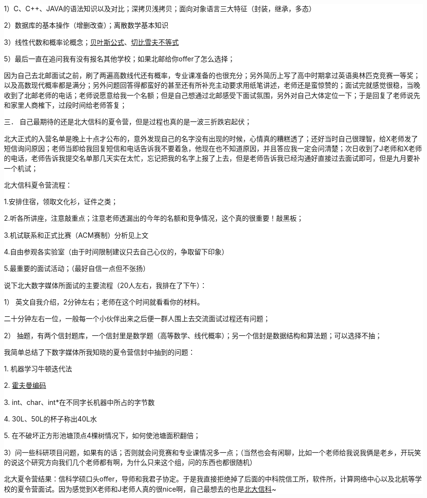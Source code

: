 1）C、C++、JAVA的语法知识以及对比；深拷贝浅拷贝；面向对象语言三大特征（封装，继承，多态）

2）数据库的基本操作（增删改查）；离散数学基本知识

3）线性代数和概率论概念；[贝叶斯公式](https://www.zhihu.com/search?q=%E8%B4%9D%E5%8F%B6%E6%96%AF%E5%85%AC%E5%BC%8F&search_source=Entity&hybrid_search_source=Entity&hybrid_search_extra=%7B%22sourceType%22%3A%22answer%22%2C%22sourceId%22%3A245950683%7D)、[切比雪夫不等式](https://www.zhihu.com/search?q=%E5%88%87%E6%AF%94%E9%9B%AA%E5%A4%AB%E4%B8%8D%E7%AD%89%E5%BC%8F&search_source=Entity&hybrid_search_source=Entity&hybrid_search_extra=%7B%22sourceType%22%3A%22answer%22%2C%22sourceId%22%3A245950683%7D)

5）最后一直在追问我有没有报名其他学校；如果北邮给你offer了怎么选择；

因为自己去北邮面试之前，刷了两遍高数线代还有概率，专业课准备的也很充分；另外简历上写了高中时期拿过英语奥林匹克竞赛一等奖；以及高数现代概率都是满分；另外问题回答得都蛮好的甚至还有所补充主动要求用纸笔讲述，老师还是蛮惊赞的；面试完就感觉很稳，当晚收到了北邮老师的电话；老师说愿意给我一个名额；但是自己想通过北邮感受下面试氛围，另外对自己大体定位一下；于是回复了老师说先和家里人商榷下，过段时间给老师答复；

三． 自己最期待的还是北大信科的夏令营，但是过程也真的是一波三折跌宕起伏；

北大正式的入营名单是晚上十点才公布的，意外发现自己的名字没有出现的时候，心情真的糟糕透了；还好当时自己很理智，给X老师发了短信询问原因；老师当即给我回复短信和电话告诉我不要着急，他现在也不知道原因，并且答应我一定会问清楚；次日收到了J老师和X老师的电话，老师告诉我提交名单那几天实在太忙，忘记把我的名字上报了上去，但是老师告诉我已经沟通好直接过去面试即可，但是九月要补一个机试；

北大信科夏令营流程：

1.安排住宿，领取文化衫，证件之类；

2.听各所讲座，注意敲重点；注意老师透漏出的今年的名额和竞争情况，这个真的很重要！敲黑板；

3.机试联系和正式比赛（ACM赛制）分析见上文

4.自由参观各实验室（由于时间限制建议只去自己心仪的，争取留下印象）

5.最重要的面试活动；（最好自信一点但不张扬）

说下北大数字媒体所面试的主要流程（20人左右，我排在了下午）：

1） 英文自我介绍，2分钟左右；老师在这个时间就看看你的材料。

二十分钟左右一位，一般每一个小伙伴出来之后便一群人围上去交流面试过程还有问题；

2） 抽题，有两个信封题库，一个信封里是数学题（高等数学、线代概率）；另一个信封是数据结构和算法题；可以选择不抽；

我简单总结了下数字媒体所我知晓的夏令营信封中抽到的问题：

1\. 机器学习牛顿迭代法

2\. [霍夫曼编码](https://www.zhihu.com/search?q=%E9%9C%8D%E5%A4%AB%E6%9B%BC%E7%BC%96%E7%A0%81&search_source=Entity&hybrid_search_source=Entity&hybrid_search_extra=%7B%22sourceType%22%3A%22answer%22%2C%22sourceId%22%3A245950683%7D)

3\. int、char、int\*在不同字长机器中所占的字节数

4\. 30L、50L的杯子称出40L水

5\. 在不破坏正方形池塘顶点4棵树情况下，如何使池塘面积翻倍；

3）问一些科研项目问题，如果有的话；否则就会问竞赛和专业课情况多一点；（当然也会有闲聊，比如一个老师给我说我俩是老乡，开玩笑的说这个研究方向我们几个老师都有啊，为什么只来这个组，问的东西也都很随机）

北大夏令营结果：信科学硕口头offer，导师和我君子协定。于是我直接拒绝掉了后面的中科院信工所，软件所，计算网络中心以及北航等学校的夏令营面试。因为感觉到X老师和J老师人真的很nice啊，自己最想去的也是[北大信科](https://www.zhihu.com/search?q=%E5%8C%97%E5%A4%A7%E4%BF%A1%E7%A7%91&search_source=Entity&hybrid_search_source=Entity&hybrid_search_extra=%7B%22sourceType%22%3A%22answer%22%2C%22sourceId%22%3A245950683%7D)~
